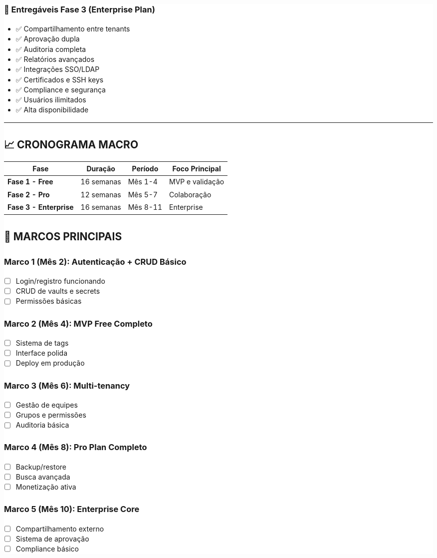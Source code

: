 ### **🎯 Entregáveis Fase 3 (Enterprise Plan)**
- ✅ Compartilhamento entre tenants
- ✅ Aprovação dupla
- ✅ Auditoria completa
- ✅ Relatórios avançados
- ✅ Integrações SSO/LDAP
- ✅ Certificados e SSH keys
- ✅ Compliance e segurança
- ✅ Usuários ilimitados
- ✅ Alta disponibilidade

---

## 📈 **CRONOGRAMA MACRO**

| Fase | Duração | Período | Foco Principal |
|------|---------|---------|----------------|
| **Fase 1 - Free** | 16 semanas | Mês 1-4 | MVP e validação |
| **Fase 2 - Pro** | 12 semanas | Mês 5-7 | Colaboração |
| **Fase 3 - Enterprise** | 16 semanas | Mês 8-11 | Enterprise |

## 🎯 **MARCOS PRINCIPAIS**

### **Marco 1 (Mês 2)**: Autenticação + CRUD Básico
- [ ] Login/registro funcionando
- [ ] CRUD de vaults e secrets
- [ ] Permissões básicas

### **Marco 2 (Mês 4)**: MVP Free Completo
- [ ] Sistema de tags
- [ ] Interface polida
- [ ] Deploy em produção

### **Marco 3 (Mês 6)**: Multi-tenancy
- [ ] Gestão de equipes
- [ ] Grupos e permissões
- [ ] Auditoria básica

### **Marco 4 (Mês 8)**: Pro Plan Completo
- [ ] Backup/restore
- [ ] Busca avançada
- [ ] Monetização ativa

### **Marco 5 (Mês 10)**: Enterprise Core
- [ ] Compartilhamento externo
- [ ] Sistema de aprovação
- [ ] Compliance básico
